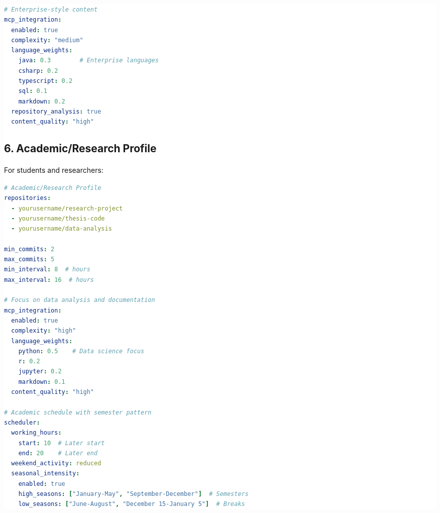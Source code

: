 ```yaml
# Enterprise-style content
mcp_integration:
  enabled: true
  complexity: "medium"
  language_weights:
    java: 0.3        # Enterprise languages
    csharp: 0.2
    typescript: 0.2
    sql: 0.1
    markdown: 0.2
  repository_analysis: true
  content_quality: "high"
```

## 6. Academic/Research Profile

For students and researchers:

```yaml
# Academic/Research Profile
repositories:
  - yourusername/research-project
  - yourusername/thesis-code
  - yourusername/data-analysis

min_commits: 2
max_commits: 5
min_interval: 8  # hours
max_interval: 16  # hours

# Focus on data analysis and documentation
mcp_integration:
  enabled: true
  complexity: "high"
  language_weights:
    python: 0.5    # Data science focus
    r: 0.2
    jupyter: 0.2
    markdown: 0.1
  content_quality: "high"

# Academic schedule with semester pattern
scheduler:
  working_hours:
    start: 10  # Later start
    end: 20    # Later end
  weekend_activity: reduced
  seasonal_intensity:
    enabled: true
    high_seasons: ["January-May", "September-December"]  # Semesters
    low_seasons: ["June-August", "December 15-January 5"]  # Breaks
```
